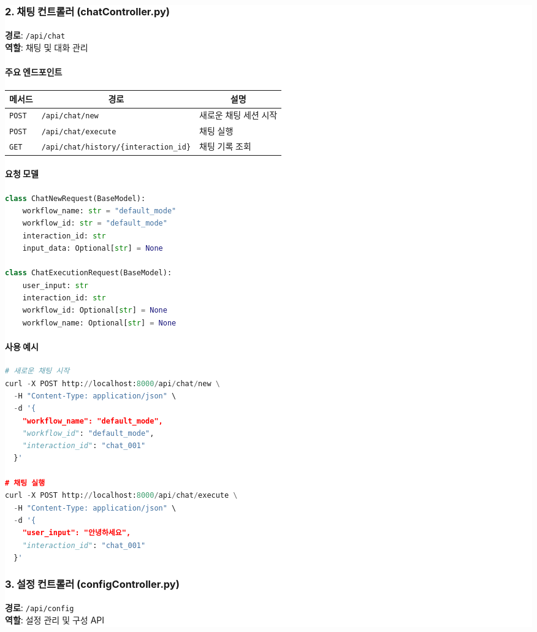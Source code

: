 ### 2. 채팅 컨트롤러 (chatController.py)
**경로**: `/api/chat`  
**역할**: 채팅 및 대화 관리

#### 주요 엔드포인트
| 메서드 | 경로 | 설명 |
|--------|------|------|
| `POST` | `/api/chat/new` | 새로운 채팅 세션 시작 |
| `POST` | `/api/chat/execute` | 채팅 실행 |
| `GET` | `/api/chat/history/{interaction_id}` | 채팅 기록 조회 |

#### 요청 모델
```python
class ChatNewRequest(BaseModel):
    workflow_name: str = "default_mode"
    workflow_id: str = "default_mode"
    interaction_id: str
    input_data: Optional[str] = None

class ChatExecutionRequest(BaseModel):
    user_input: str
    interaction_id: str
    workflow_id: Optional[str] = None
    workflow_name: Optional[str] = None
```

#### 사용 예시
```python
# 새로운 채팅 시작
curl -X POST http://localhost:8000/api/chat/new \
  -H "Content-Type: application/json" \
  -d '{
    "workflow_name": "default_mode",
    "workflow_id": "default_mode",
    "interaction_id": "chat_001"
  }'

# 채팅 실행
curl -X POST http://localhost:8000/api/chat/execute \
  -H "Content-Type: application/json" \
  -d '{
    "user_input": "안녕하세요",
    "interaction_id": "chat_001"
  }'
```

### 3. 설정 컨트롤러 (configController.py)
**경로**: `/api/config`  
**역할**: 설정 관리 및 구성 API
